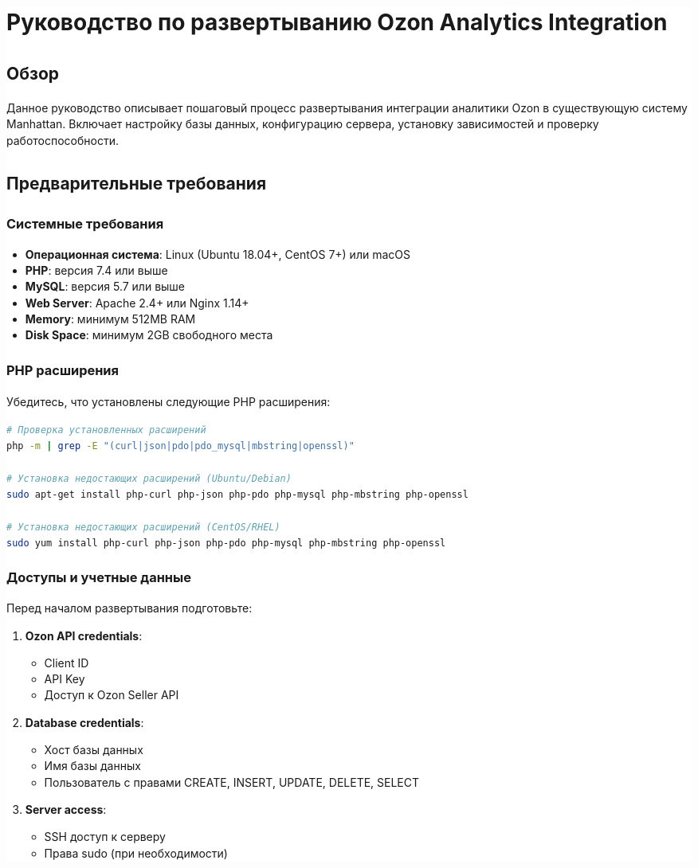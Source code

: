 # Руководство по развертыванию Ozon Analytics Integration

## Обзор

Данное руководство описывает пошаговый процесс развертывания интеграции аналитики Ozon в существующую систему Manhattan. Включает настройку базы данных, конфигурацию сервера, установку зависимостей и проверку работоспособности.

## Предварительные требования

### Системные требования

- **Операционная система**: Linux (Ubuntu 18.04+, CentOS 7+) или macOS
- **PHP**: версия 7.4 или выше
- **MySQL**: версия 5.7 или выше
- **Web Server**: Apache 2.4+ или Nginx 1.14+
- **Memory**: минимум 512MB RAM
- **Disk Space**: минимум 2GB свободного места

### PHP расширения

Убедитесь, что установлены следующие PHP расширения:

```bash
# Проверка установленных расширений
php -m | grep -E "(curl|json|pdo|pdo_mysql|mbstring|openssl)"

# Установка недостающих расширений (Ubuntu/Debian)
sudo apt-get install php-curl php-json php-pdo php-mysql php-mbstring php-openssl

# Установка недостающих расширений (CentOS/RHEL)
sudo yum install php-curl php-json php-pdo php-mysql php-mbstring php-openssl
```

### Доступы и учетные данные

Перед началом развертывания подготовьте:

1. **Ozon API credentials**:

   - Client ID
   - API Key
   - Доступ к Ozon Seller API

2. **Database credentials**:

   - Хост базы данных
   - Имя базы данных
   - Пользователь с правами CREATE, INSERT, UPDATE, DELETE, SELECT

3. **Server access**:
   - SSH доступ к серверу
   - Права sudo (при необходимости)

